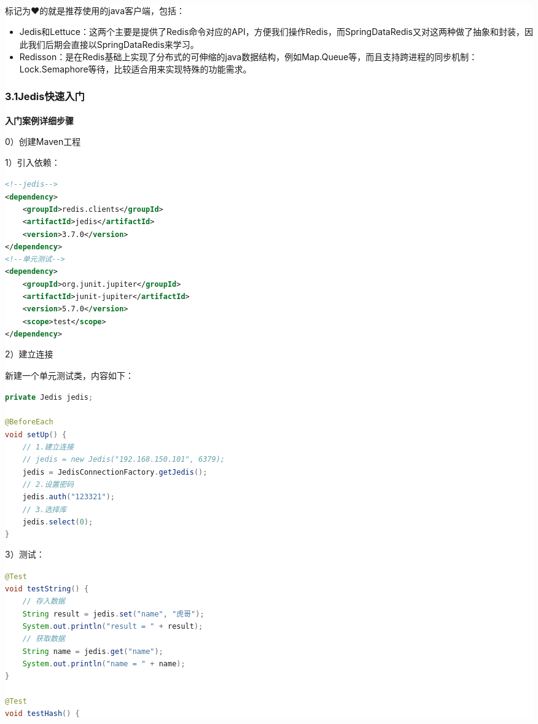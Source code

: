 标记为❤的就是推荐使用的java客户端，包括：

- Jedis和Lettuce：这两个主要是提供了Redis命令对应的API，方便我们操作Redis，而SpringDataRedis又对这两种做了抽象和封装，因此我们后期会直接以SpringDataRedis来学习。
- Redisson：是在Redis基础上实现了分布式的可伸缩的java数据结构，例如Map.Queue等，而且支持跨进程的同步机制：Lock.Semaphore等待，比较适合用来实现特殊的功能需求。



### 3.1Jedis快速入门

**入门案例详细步骤**

0）创建Maven工程

1）引入依赖：

```xml
<!--jedis-->
<dependency>
    <groupId>redis.clients</groupId>
    <artifactId>jedis</artifactId>
    <version>3.7.0</version>
</dependency>
<!--单元测试-->
<dependency>
    <groupId>org.junit.jupiter</groupId>
    <artifactId>junit-jupiter</artifactId>
    <version>5.7.0</version>
    <scope>test</scope>
</dependency>
```



2）建立连接

新建一个单元测试类，内容如下：

```java
private Jedis jedis;

@BeforeEach
void setUp() {
    // 1.建立连接
    // jedis = new Jedis("192.168.150.101", 6379);
    jedis = JedisConnectionFactory.getJedis();
    // 2.设置密码
    jedis.auth("123321");
    // 3.选择库
    jedis.select(0);
}
```



3）测试：

```java
@Test
void testString() {
    // 存入数据
    String result = jedis.set("name", "虎哥");
    System.out.println("result = " + result);
    // 获取数据
    String name = jedis.get("name");
    System.out.println("name = " + name);
}

@Test
void testHash() {
```
